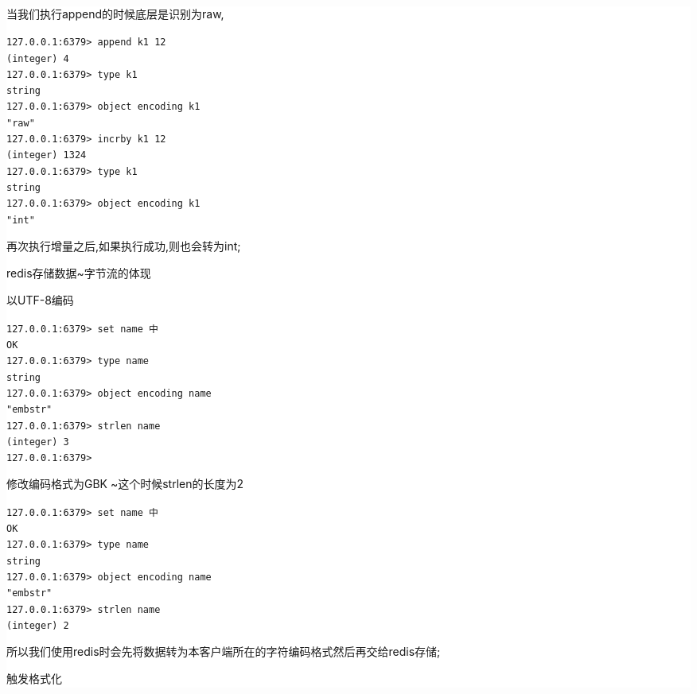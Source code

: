 

当我们执行append的时候底层是识别为raw,

```
127.0.0.1:6379> append k1 12
(integer) 4
127.0.0.1:6379> type k1
string
127.0.0.1:6379> object encoding k1
"raw"
127.0.0.1:6379> incrby k1 12
(integer) 1324
127.0.0.1:6379> type k1
string
127.0.0.1:6379> object encoding k1
"int"
```

再次执行增量之后,如果执行成功,则也会转为int;



redis存储数据~字节流的体现

以UTF-8编码

```
127.0.0.1:6379> set name 中
OK
127.0.0.1:6379> type name
string
127.0.0.1:6379> object encoding name
"embstr"
127.0.0.1:6379> strlen name
(integer) 3
127.0.0.1:6379>
```





修改编码格式为GBK ~这个时候strlen的长度为2

```
127.0.0.1:6379> set name 中
OK
127.0.0.1:6379> type name
string
127.0.0.1:6379> object encoding name
"embstr"
127.0.0.1:6379> strlen name
(integer) 2
```

所以我们使用redis时会先将数据转为本客户端所在的字符编码格式然后再交给redis存储;



触发格式化
